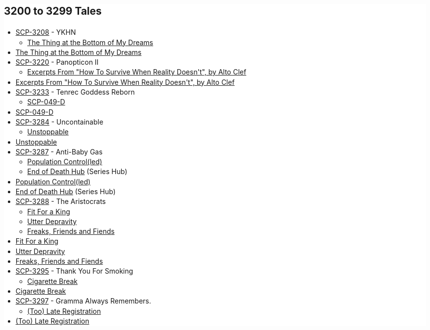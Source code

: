 ## 3200 to 3299 Tales


<ul>
<li><a href="/scp-3208">SCP-3208</a> - YKHN
<ul>
<li><a href="/the-thing-at-the-bottom-of-my-dreams">The Thing at the Bottom of My Dreams</a></li>
</ul>
</li>
<li><a href="/the-thing-at-the-bottom-of-my-dreams">The Thing at the Bottom of My Dreams</a></li>
<li><a href="/scp-3220">SCP-3220</a> - Panopticon II
<ul>
<li><a href="/clef-excerpts">Excerpts From "How To Survive When Reality Doesn't", by Alto Clef</a></li>
</ul>
</li>
<li><a href="/clef-excerpts">Excerpts From "How To Survive When Reality Doesn't", by Alto Clef</a></li>
<li><a href="/scp-3233">SCP-3233</a> - Tenrec Goddess Reborn
<ul>
<li><a href="/scp-049-d">SCP-049-D</a></li>
</ul>
</li>
<li><a href="/scp-049-d">SCP-049-D</a></li>
<li><a href="/scp-3284">SCP-3284</a> - Uncontainable
<ul>
<li><a href="/unstoppable">Unstoppable</a></li>
</ul>
</li>
<li><a href="/unstoppable">Unstoppable</a></li>
<li><a href="/scp-3287">SCP-3287</a> - Anti-Baby Gas
<ul>
<li><a href="/populated-control-led">Population Control(led)</a></li>
<li><a href="/end-of-death-hub">End of Death Hub</a> (Series Hub)</li>
</ul>
</li>
<li><a href="/populated-control-led">Population Control(led)</a></li>
<li><a href="/end-of-death-hub">End of Death Hub</a> (Series Hub)</li>
<li><a href="/scp-3288">SCP-3288</a> - The Aristocrats
<ul>
<li><a href="/fit-for-a-king">Fit For a King</a></li>
<li><a href="/utter-depravity">Utter Depravity</a></li>
<li><a href="/freaks-friends-and-fiends">Freaks, Friends and Fiends</a></li>
</ul>
</li>
<li><a href="/fit-for-a-king">Fit For a King</a></li>
<li><a href="/utter-depravity">Utter Depravity</a></li>
<li><a href="/freaks-friends-and-fiends">Freaks, Friends and Fiends</a></li>
<li><a href="/scp-3295">SCP-3295</a> - Thank You For Smoking
<ul>
<li><a href="/cigarettebreak">Cigarette Break</a></li>
</ul>
</li>
<li><a href="/cigarettebreak">Cigarette Break</a></li>
<li><a href="/scp-3297">SCP-3297</a> - Gramma Always Remembers.
<ul>
<li><a href="/late-registration">(Too) Late Registration</a></li>
</ul>
</li>
<li><a href="/late-registration">(Too) Late Registration</a></li>
</ul>
